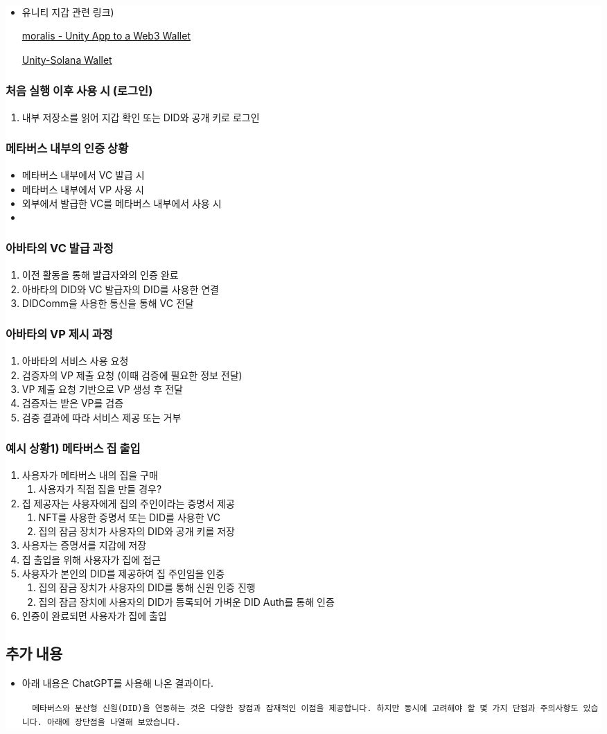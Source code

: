 - 유니티 지갑 관련 링크)
    
    [moralis - Unity App to a Web3 Wallet](https://moralis.io/how-to-connect-a-unity-app-to-a-web3-wallet/)
    
    [Unity-Solana Wallet](https://github.com/allartprotocol/unity-solana-wallet)
    

### 처음 실행 이후 사용 시 (로그인)

1. 내부 저장소를 읽어 지갑 확인 또는 DID와 공개 키로 로그인

### 메타버스 내부의 인증 상황

- 메타버스 내부에서 VC 발급 시
- 메타버스 내부에서 VP 사용 시
- 외부에서 발급한 VC를 메타버스 내부에서 사용 시
- 

### 아바타의 VC 발급 과정

1. 이전 활동을 통해 발급자와의 인증 완료
2. 아바타의 DID와 VC 발급자의 DID를 사용한 연결
3. DIDComm을 사용한 통신을 통해 VC 전달

### 아바타의 VP 제시 과정

1. 아바타의 서비스 사용 요청
2. 검증자의 VP 제출 요청 (이때 검증에 필요한 정보 전달)
3. VP 제출 요청 기반으로 VP 생성 후 전달
4. 검증자는 받은 VP를 검증
5. 검증 결과에 따라 서비스 제공 또는 거부

### 예시 상황1) 메타버스 집 출입

1. 사용자가 메타버스 내의 집을 구매
    1. 사용자가 직접 집을 만들 경우?
2. 집 제공자는 사용자에게 집의 주인이라는 증명서 제공
    1. NFT를 사용한 증명서 또는 DID를 사용한 VC
    2. 집의 잠금 장치가 사용자의 DID와 공개 키를 저장
3. 사용자는 증명서를 지갑에 저장
4. 집 출입을 위해 사용자가 집에 접근
5. 사용자가 본인의 DID를 제공하여 집 주인임을 인증
    1. 집의 잠금 장치가 사용자의 DID를 통해 신원 인증 진행
    2. 집의 잠금 장치에 사용자의 DID가 등록되어 가벼운 DID Auth를 통해 인증
6. 인증이 완료되면 사용자가 집에 출입


## 추가 내용

- 아래 내용은 ChatGPT를 사용해 나온 결과이다.

        메타버스와 분산형 신원(DID)을 연동하는 것은 다양한 장점과 잠재적인 이점을 제공합니다. 하지만 동시에 고려해야 할 몇 가지 단점과 주의사항도 있습니다. 아래에 장단점을 나열해 보았습니다.
